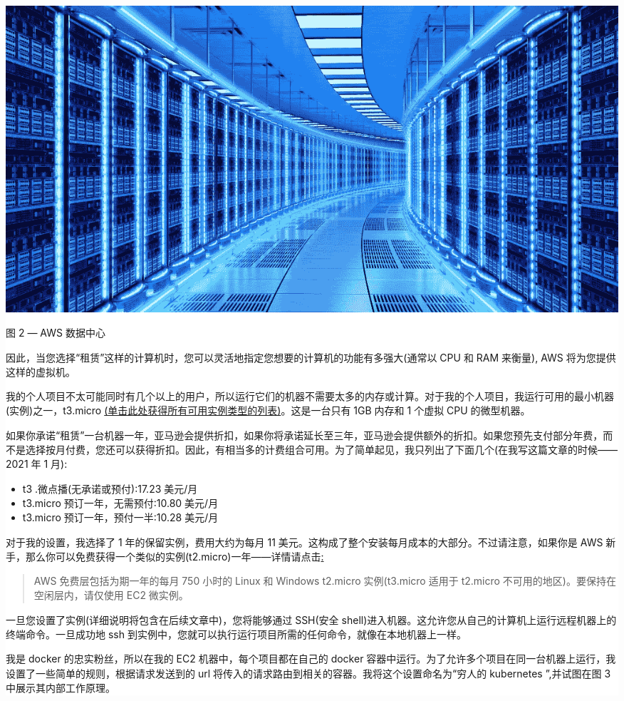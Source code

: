 ![](img/681d3266bdd11e60cdb8935785a28da4.png)

图 2 — AWS 数据中心

因此，当您选择“租赁”这样的计算机时，您可以灵活地指定您想要的计算机的功能有多强大(通常以 CPU 和 RAM 来衡量), AWS 将为您提供这样的虚拟机。

我的个人项目不太可能同时有几个以上的用户，所以运行它们的机器不需要太多的内存或计算。对于我的个人项目，我运行可用的最小机器(实例)之一，t3.micro [(单击此处获得所有可用实例类型的列表)](https://aws.amazon.com/ec2/instance-types/)。这是一台只有 1GB 内存和 1 个虚拟 CPU 的微型机器。

如果你承诺“租赁”一台机器一年，亚马逊会提供折扣，如果你将承诺延长至三年，亚马逊会提供额外的折扣。如果您预先支付部分年费，而不是选择按月付费，您还可以获得折扣。因此，有相当多的计费组合可用。为了简单起见，我只列出了下面几个(在我写这篇文章的时候——2021 年 1 月):

*   t3 .微点播(无承诺或预付):17.23 美元/月
*   t3.micro 预订一年，无需预付:10.80 美元/月
*   t3.micro 预订一年，预付一半:10.28 美元/月

对于我的设置，我选择了 1 年的保留实例，费用大约为每月 11 美元。这构成了整个安装每月成本的大部分。不过请注意，如果你是 AWS 新手，那么你可以免费获得一个类似的实例(t2.micro)一年——详情请点击[:](https://aws.amazon.com/ec2/pricing/)

> AWS 免费层包括为期一年的每月 750 小时的 Linux 和 Windows t2.micro 实例(t3.micro 适用于 t2.micro 不可用的地区)。要保持在空闲层内，请仅使用 EC2 微实例。

一旦您设置了实例(详细说明将包含在后续文章中)，您将能够通过 SSH(安全 shell)进入机器。这允许您从自己的计算机上运行远程机器上的终端命令。一旦成功地 ssh 到实例中，您就可以执行运行项目所需的任何命令，就像在本地机器上一样。

我是 docker 的忠实粉丝，所以在我的 EC2 机器中，每个项目都在自己的 docker 容器中运行。为了允许多个项目在同一台机器上运行，我设置了一些简单的规则，根据请求发送到的 url 将传入的请求路由到相关的容器。我将这个设置命名为“穷人的 kubernetes ”,并试图在图 3 中展示其内部工作原理。
